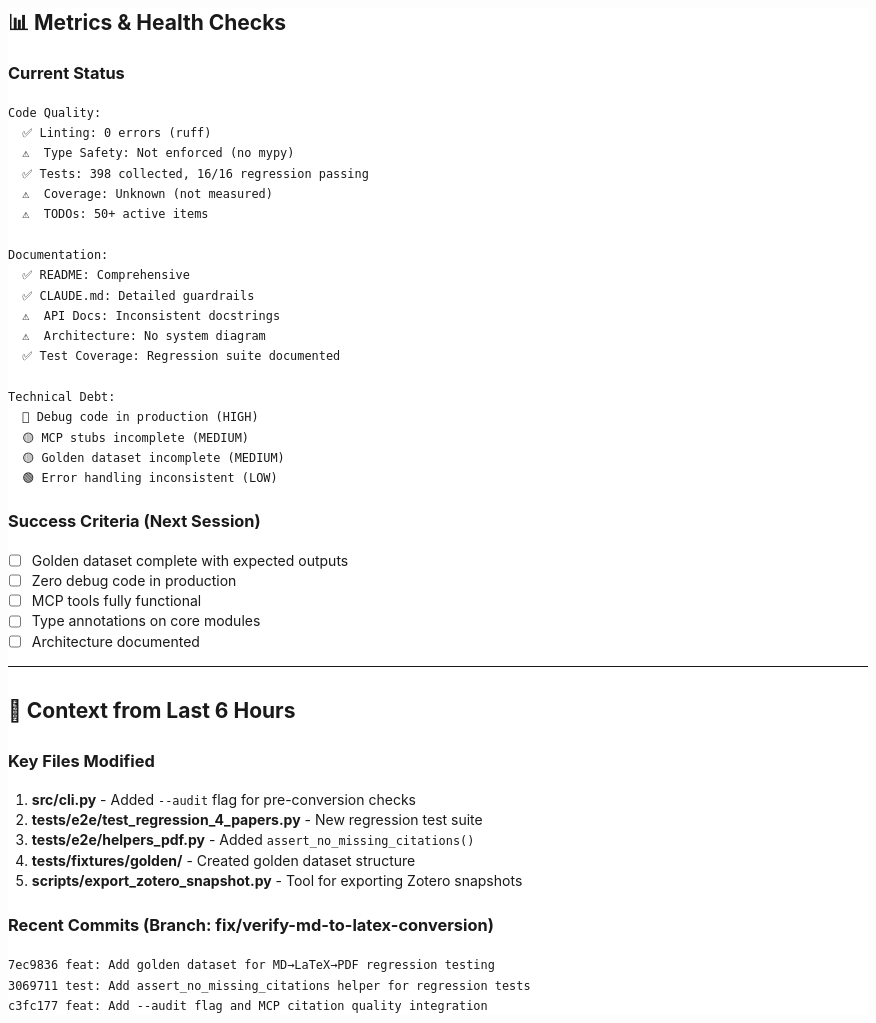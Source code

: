 ## 📊 Metrics & Health Checks

### Current Status
```
Code Quality:
  ✅ Linting: 0 errors (ruff)
  ⚠️  Type Safety: Not enforced (no mypy)
  ✅ Tests: 398 collected, 16/16 regression passing
  ⚠️  Coverage: Unknown (not measured)
  ⚠️  TODOs: 50+ active items

Documentation:
  ✅ README: Comprehensive
  ✅ CLAUDE.md: Detailed guardrails
  ⚠️  API Docs: Inconsistent docstrings
  ⚠️  Architecture: No system diagram
  ✅ Test Coverage: Regression suite documented

Technical Debt:
  🔴 Debug code in production (HIGH)
  🟡 MCP stubs incomplete (MEDIUM)
  🟡 Golden dataset incomplete (MEDIUM)
  🟢 Error handling inconsistent (LOW)
```

### Success Criteria (Next Session)
- [ ] Golden dataset complete with expected outputs
- [ ] Zero debug code in production
- [ ] MCP tools fully functional
- [ ] Type annotations on core modules
- [ ] Architecture documented

---

## 🔗 Context from Last 6 Hours

### Key Files Modified
1. **src/cli.py** - Added `--audit` flag for pre-conversion checks
2. **tests/e2e/test_regression_4_papers.py** - New regression test suite
3. **tests/e2e/helpers_pdf.py** - Added `assert_no_missing_citations()`
4. **tests/fixtures/golden/** - Created golden dataset structure
5. **scripts/export_zotero_snapshot.py** - Tool for exporting Zotero snapshots

### Recent Commits (Branch: fix/verify-md-to-latex-conversion)
```
7ec9836 feat: Add golden dataset for MD→LaTeX→PDF regression testing
3069711 test: Add assert_no_missing_citations helper for regression tests
c3fc177 feat: Add --audit flag and MCP citation quality integration
```
